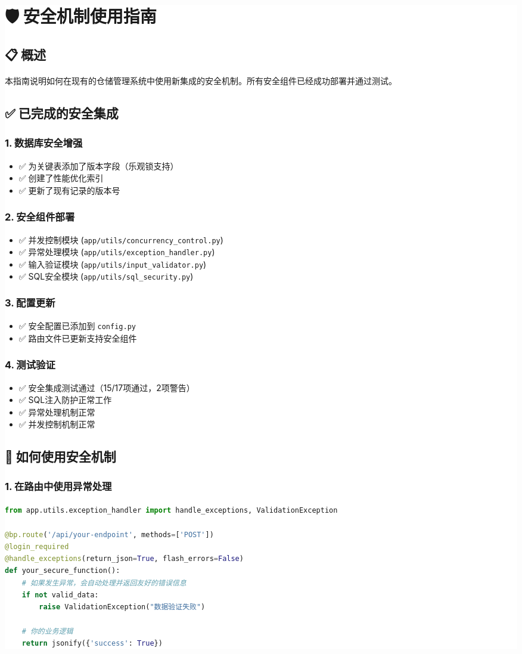 # 🛡️ 安全机制使用指南

## 📋 概述

本指南说明如何在现有的仓储管理系统中使用新集成的安全机制。所有安全组件已经成功部署并通过测试。

## ✅ 已完成的安全集成

### 1. **数据库安全增强**
- ✅ 为关键表添加了版本字段（乐观锁支持）
- ✅ 创建了性能优化索引
- ✅ 更新了现有记录的版本号

### 2. **安全组件部署**
- ✅ 并发控制模块 (`app/utils/concurrency_control.py`)
- ✅ 异常处理模块 (`app/utils/exception_handler.py`)
- ✅ 输入验证模块 (`app/utils/input_validator.py`)
- ✅ SQL安全模块 (`app/utils/sql_security.py`)

### 3. **配置更新**
- ✅ 安全配置已添加到 `config.py`
- ✅ 路由文件已更新支持安全组件

### 4. **测试验证**
- ✅ 安全集成测试通过（15/17项通过，2项警告）
- ✅ SQL注入防护正常工作
- ✅ 异常处理机制正常
- ✅ 并发控制机制正常

## 🚀 如何使用安全机制

### 1. **在路由中使用异常处理**

```python
from app.utils.exception_handler import handle_exceptions, ValidationException

@bp.route('/api/your-endpoint', methods=['POST'])
@login_required
@handle_exceptions(return_json=True, flash_errors=False)
def your_secure_function():
    # 如果发生异常，会自动处理并返回友好的错误信息
    if not valid_data:
        raise ValidationException("数据验证失败")
    
    # 你的业务逻辑
    return jsonify({'success': True})
```
